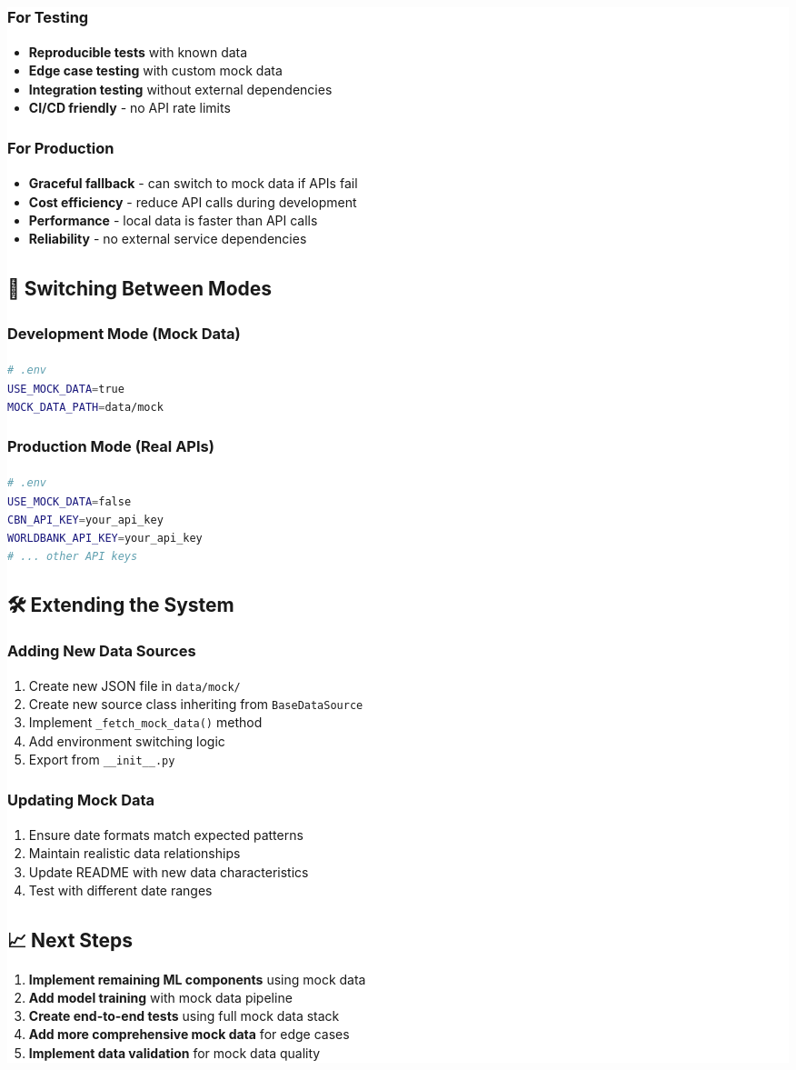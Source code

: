 ### For Testing
- **Reproducible tests** with known data
- **Edge case testing** with custom mock data
- **Integration testing** without external dependencies
- **CI/CD friendly** - no API rate limits

### For Production
- **Graceful fallback** - can switch to mock data if APIs fail
- **Cost efficiency** - reduce API calls during development
- **Performance** - local data is faster than API calls
- **Reliability** - no external service dependencies

## 🔄 Switching Between Modes

### Development Mode (Mock Data)
```bash
# .env
USE_MOCK_DATA=true
MOCK_DATA_PATH=data/mock
```

### Production Mode (Real APIs)
```bash
# .env
USE_MOCK_DATA=false
CBN_API_KEY=your_api_key
WORLDBANK_API_KEY=your_api_key
# ... other API keys
```

## 🛠️ Extending the System

### Adding New Data Sources
1. Create new JSON file in `data/mock/`
2. Create new source class inheriting from `BaseDataSource`
3. Implement `_fetch_mock_data()` method
4. Add environment switching logic
5. Export from `__init__.py`

### Updating Mock Data
1. Ensure date formats match expected patterns
2. Maintain realistic data relationships
3. Update README with new data characteristics
4. Test with different date ranges

## 📈 Next Steps

1. **Implement remaining ML components** using mock data
2. **Add model training** with mock data pipeline
3. **Create end-to-end tests** using full mock data stack
4. **Add more comprehensive mock data** for edge cases
5. **Implement data validation** for mock data quality
